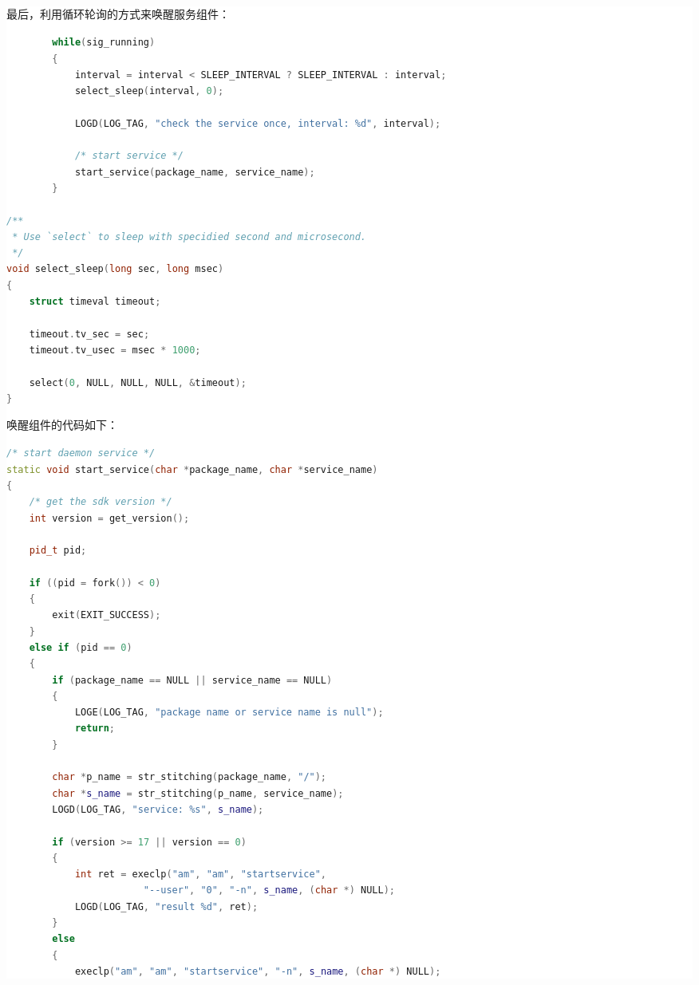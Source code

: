 
最后，利用循环轮询的方式来唤醒服务组件：

```cpp
		while(sig_running)
		{
			interval = interval < SLEEP_INTERVAL ? SLEEP_INTERVAL : interval;
			select_sleep(interval, 0);

			LOGD(LOG_TAG, "check the service once, interval: %d", interval);

			/* start service */
			start_service(package_name, service_name);
		}
		
/**
 * Use `select` to sleep with specidied second and microsecond.
 */
void select_sleep(long sec, long msec)
{
	struct timeval timeout;

	timeout.tv_sec = sec;
	timeout.tv_usec = msec * 1000;

	select(0, NULL, NULL, NULL, &timeout);
}
```


唤醒组件的代码如下：

```cpp
/* start daemon service */
static void start_service(char *package_name, char *service_name)
{
	/* get the sdk version */
	int version = get_version();

	pid_t pid;

	if ((pid = fork()) < 0)
	{
		exit(EXIT_SUCCESS);
	}
	else if (pid == 0)
	{
		if (package_name == NULL || service_name == NULL)
		{
			LOGE(LOG_TAG, "package name or service name is null");
			return;
		}

		char *p_name = str_stitching(package_name, "/");
		char *s_name = str_stitching(p_name, service_name);
		LOGD(LOG_TAG, "service: %s", s_name);

		if (version >= 17 || version == 0)
		{
			int ret = execlp("am", "am", "startservice",
						"--user", "0", "-n", s_name, (char *) NULL);
			LOGD(LOG_TAG, "result %d", ret);
		}
		else
		{
			execlp("am", "am", "startservice", "-n", s_name, (char *) NULL);
```